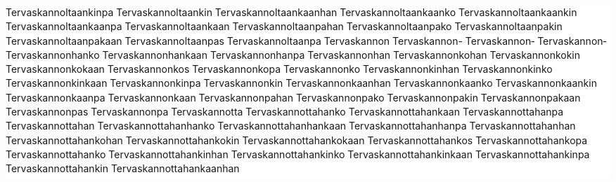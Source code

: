 Tervaskannoltaankinpa
Tervaskannoltaankin
Tervaskannoltaankaanhan
Tervaskannoltaankaanko
Tervaskannoltaankaankin
Tervaskannoltaankaanpa
Tervaskannoltaankaan
Tervaskannoltaanpahan
Tervaskannoltaanpako
Tervaskannoltaanpakin
Tervaskannoltaanpakaan
Tervaskannoltaanpas
Tervaskannoltaanpa
Tervaskannon
Tervaskannon-
Tervaskannon‐
Tervaskannon‑
Tervaskannonhanko
Tervaskannonhankaan
Tervaskannonhanpa
Tervaskannonhan
Tervaskannonkohan
Tervaskannonkokin
Tervaskannonkokaan
Tervaskannonkos
Tervaskannonkopa
Tervaskannonko
Tervaskannonkinhan
Tervaskannonkinko
Tervaskannonkinkaan
Tervaskannonkinpa
Tervaskannonkin
Tervaskannonkaanhan
Tervaskannonkaanko
Tervaskannonkaankin
Tervaskannonkaanpa
Tervaskannonkaan
Tervaskannonpahan
Tervaskannonpako
Tervaskannonpakin
Tervaskannonpakaan
Tervaskannonpas
Tervaskannonpa
Tervaskannotta
Tervaskannottahanko
Tervaskannottahankaan
Tervaskannottahanpa
Tervaskannottahan
Tervaskannottahanhanko
Tervaskannottahanhankaan
Tervaskannottahanhanpa
Tervaskannottahanhan
Tervaskannottahankohan
Tervaskannottahankokin
Tervaskannottahankokaan
Tervaskannottahankos
Tervaskannottahankopa
Tervaskannottahanko
Tervaskannottahankinhan
Tervaskannottahankinko
Tervaskannottahankinkaan
Tervaskannottahankinpa
Tervaskannottahankin
Tervaskannottahankaanhan